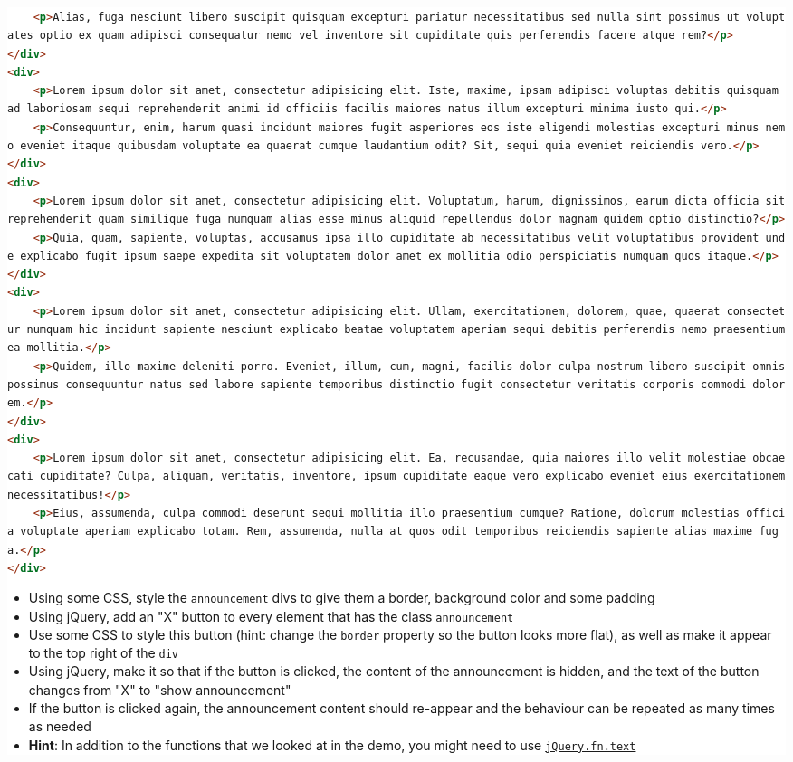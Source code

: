 ```html
    <p>Alias, fuga nesciunt libero suscipit quisquam excepturi pariatur necessitatibus sed nulla sint possimus ut voluptates optio ex quam adipisci consequatur nemo vel inventore sit cupiditate quis perferendis facere atque rem?</p>
</div>
<div>
    <p>Lorem ipsum dolor sit amet, consectetur adipisicing elit. Iste, maxime, ipsam adipisci voluptas debitis quisquam ad laboriosam sequi reprehenderit animi id officiis facilis maiores natus illum excepturi minima iusto qui.</p>
    <p>Consequuntur, enim, harum quasi incidunt maiores fugit asperiores eos iste eligendi molestias excepturi minus nemo eveniet itaque quibusdam voluptate ea quaerat cumque laudantium odit? Sit, sequi quia eveniet reiciendis vero.</p>
</div>
<div>
    <p>Lorem ipsum dolor sit amet, consectetur adipisicing elit. Voluptatum, harum, dignissimos, earum dicta officia sit reprehenderit quam similique fuga numquam alias esse minus aliquid repellendus dolor magnam quidem optio distinctio?</p>
    <p>Quia, quam, sapiente, voluptas, accusamus ipsa illo cupiditate ab necessitatibus velit voluptatibus provident unde explicabo fugit ipsum saepe expedita sit voluptatem dolor amet ex mollitia odio perspiciatis numquam quos itaque.</p>
</div>
<div>
    <p>Lorem ipsum dolor sit amet, consectetur adipisicing elit. Ullam, exercitationem, dolorem, quae, quaerat consectetur numquam hic incidunt sapiente nesciunt explicabo beatae voluptatem aperiam sequi debitis perferendis nemo praesentium ea mollitia.</p>
    <p>Quidem, illo maxime deleniti porro. Eveniet, illum, cum, magni, facilis dolor culpa nostrum libero suscipit omnis possimus consequuntur natus sed labore sapiente temporibus distinctio fugit consectetur veritatis corporis commodi dolorem.</p>
</div>
<div>
    <p>Lorem ipsum dolor sit amet, consectetur adipisicing elit. Ea, recusandae, quia maiores illo velit molestiae obcaecati cupiditate? Culpa, aliquam, veritatis, inventore, ipsum cupiditate eaque vero explicabo eveniet eius exercitationem necessitatibus!</p>
    <p>Eius, assumenda, culpa commodi deserunt sequi mollitia illo praesentium cumque? Ratione, dolorum molestias officia voluptate aperiam explicabo totam. Rem, assumenda, nulla at quos odit temporibus reiciendis sapiente alias maxime fuga.</p>
</div>
```
* Using some CSS, style the `announcement` divs to give them a border, background color and some padding
* Using jQuery, add an "X" button to every element that has the class `announcement`
* Use some CSS to style this button (hint: change the `border` property so the button looks more flat), as well as make it appear 
to the top right of the `div`
* Using jQuery, make it so that if the button is clicked, the content of the announcement is hidden, and the text of the button
changes from "X" to "show announcement"
* If the button is clicked again, the announcement content should re-appear and the behaviour can be repeated as many times as 
needed
* **Hint**: In addition to the functions that we looked at in the demo, you might need to use
[`jQuery.fn.text`](http://api.jquery.com/text/)
